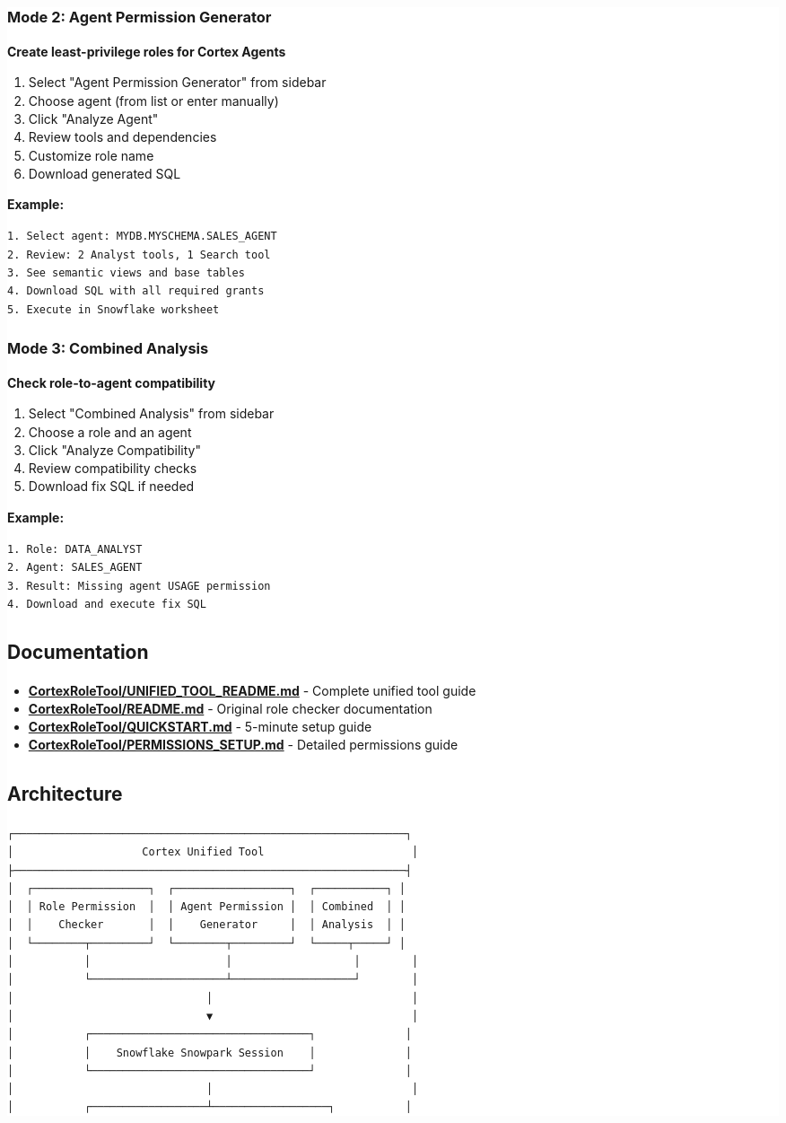 ### Mode 2: Agent Permission Generator

**Create least-privilege roles for Cortex Agents**

1. Select "Agent Permission Generator" from sidebar
2. Choose agent (from list or enter manually)
3. Click "Analyze Agent"
4. Review tools and dependencies
5. Customize role name
6. Download generated SQL

**Example:**
```
1. Select agent: MYDB.MYSCHEMA.SALES_AGENT
2. Review: 2 Analyst tools, 1 Search tool
3. See semantic views and base tables
4. Download SQL with all required grants
5. Execute in Snowflake worksheet
```

### Mode 3: Combined Analysis

**Check role-to-agent compatibility**

1. Select "Combined Analysis" from sidebar
2. Choose a role and an agent
3. Click "Analyze Compatibility"
4. Review compatibility checks
5. Download fix SQL if needed

**Example:**
```
1. Role: DATA_ANALYST
2. Agent: SALES_AGENT
3. Result: Missing agent USAGE permission
4. Download and execute fix SQL
```

## Documentation

- **[CortexRoleTool/UNIFIED_TOOL_README.md](CortexRoleTool/UNIFIED_TOOL_README.md)** - Complete unified tool guide
- **[CortexRoleTool/README.md](CortexRoleTool/README.md)** - Original role checker documentation
- **[CortexRoleTool/QUICKSTART.md](CortexRoleTool/QUICKSTART.md)** - 5-minute setup guide
- **[CortexRoleTool/PERMISSIONS_SETUP.md](CortexRoleTool/PERMISSIONS_SETUP.md)** - Detailed permissions guide

## Architecture

```
┌─────────────────────────────────────────────────────────────┐
│                    Cortex Unified Tool                       │
├─────────────────────────────────────────────────────────────┤
│  ┌──────────────────┐  ┌──────────────────┐  ┌───────────┐ │
│  │ Role Permission  │  │ Agent Permission │  │ Combined  │ │
│  │    Checker       │  │    Generator     │  │ Analysis  │ │
│  └────────┬─────────┘  └────────┬─────────┘  └─────┬─────┘ │
│           │                     │                   │        │
│           └─────────────────────┴───────────────────┘        │
│                              │                               │
│                              ▼                               │
│           ┌──────────────────────────────────┐              │
│           │    Snowflake Snowpark Session    │              │
│           └──────────────────────────────────┘              │
│                              │                               │
│           ┌──────────────────┴──────────────────┐           │
```